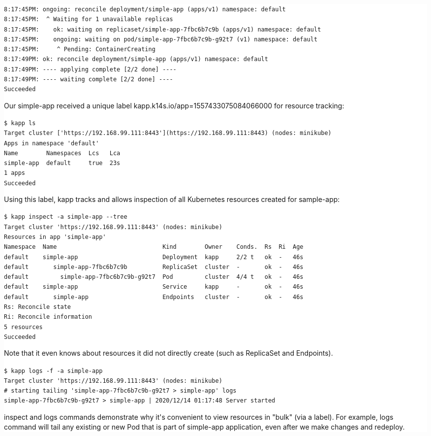 ```shell
8:17:45PM: ongoing: reconcile deployment/simple-app (apps/v1) namespace: default
8:17:45PM:  ^ Waiting for 1 unavailable replicas
8:17:45PM:    ok: waiting on replicaset/simple-app-7fbc6b7c9b (apps/v1) namespace: default
8:17:45PM:    ongoing: waiting on pod/simple-app-7fbc6b7c9b-g92t7 (v1) namespace: default
8:17:45PM:     ^ Pending: ContainerCreating
8:17:49PM: ok: reconcile deployment/simple-app (apps/v1) namespace: default
8:17:49PM: ---- applying complete [2/2 done] ----
8:17:49PM: ---- waiting complete [2/2 done] ----
Succeeded
```

Our simple-app received a unique label kapp.k14s.io/app=1557433075084066000 for resource tracking:

```shell
$ kapp ls
Target cluster ['https://192.168.99.111:8443'](https://192.168.99.111:8443) (nodes: minikube)
Apps in namespace 'default'
Name        Namespaces  Lcs   Lca
simple-app  default     true  23s
1 apps
Succeeded
```

Using this label, kapp tracks and allows inspection of all Kubernetes resources created for sample-app:

```shell
$ kapp inspect -a simple-app --tree
Target cluster 'https://192.168.99.111:8443' (nodes: minikube)
Resources in app 'simple-app'
Namespace  Name                              Kind        Owner    Conds.  Rs  Ri  Age
default    simple-app                        Deployment  kapp     2/2 t   ok  -   46s
default       simple-app-7fbc6b7c9b          ReplicaSet  cluster  -       ok  -   46s
default         simple-app-7fbc6b7c9b-g92t7  Pod         cluster  4/4 t   ok  -   46s
default    simple-app                        Service     kapp     -       ok  -   46s
default       simple-app                     Endpoints   cluster  -       ok  -   46s
Rs: Reconcile state
Ri: Reconcile information
5 resources
Succeeded
```

Note that it even knows about resources it did not directly create (such as ReplicaSet and Endpoints).

```shell
$ kapp logs -f -a simple-app
Target cluster 'https://192.168.99.111:8443' (nodes: minikube)
# starting tailing 'simple-app-7fbc6b7c9b-g92t7 > simple-app' logs
simple-app-7fbc6b7c9b-g92t7 > simple-app | 2020/12/14 01:17:48 Server started
```

inspect and logs commands demonstrate why it's convenient to view resources in "bulk" (via a label). For example, logs command will tail any existing or new Pod that is part of simple-app application, even after we make changes and redeploy.
